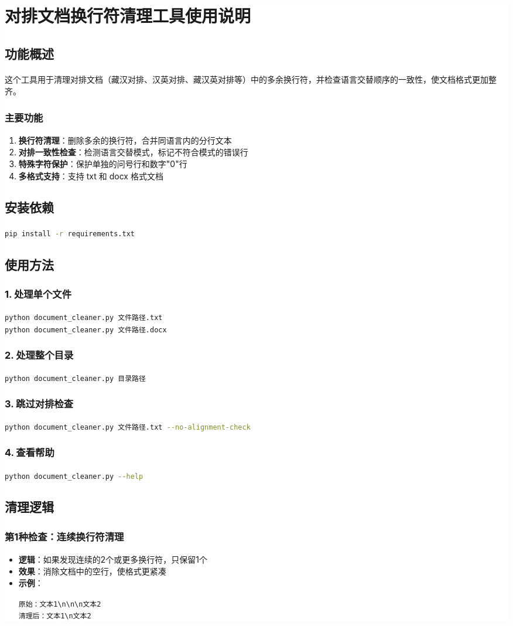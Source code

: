 # 对排文档换行符清理工具使用说明

## 功能概述

这个工具用于清理对排文档（藏汉对排、汉英对排、藏汉英对排等）中的多余换行符，并检查语言交替顺序的一致性，使文档格式更加整齐。

### 主要功能

1. **换行符清理**：删除多余的换行符，合并同语言内的分行文本
2. **对排一致性检查**：检测语言交替模式，标记不符合模式的错误行
3. **特殊字符保护**：保护单独的问号行和数字"0"行
4. **多格式支持**：支持 txt 和 docx 格式文档

## 安装依赖

```bash
pip install -r requirements.txt
```

## 使用方法

### 1. 处理单个文件
```bash
python document_cleaner.py 文件路径.txt
python document_cleaner.py 文件路径.docx
```

### 2. 处理整个目录
```bash
python document_cleaner.py 目录路径
```

### 3. 跳过对排检查
```bash
python document_cleaner.py 文件路径.txt --no-alignment-check
```

### 4. 查看帮助
```bash
python document_cleaner.py --help
```

## 清理逻辑

### 第1种检查：连续换行符清理
- **逻辑**：如果发现连续的2个或更多换行符，只保留1个
- **效果**：消除文档中的空行，使格式更紧凑
- **示例**：
  ```
  原始：文本1\n\n\n文本2
  清理后：文本1\n文本2
  ```
